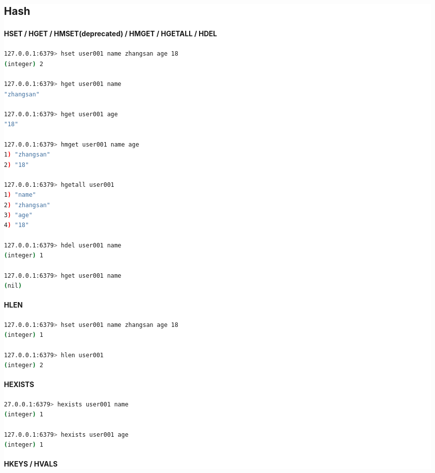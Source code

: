 ## Hash

####  HSET / HGET / HMSET(deprecated) / HMGET / HGETALL / HDEL

```bash
127.0.0.1:6379> hset user001 name zhangsan age 18
(integer) 2

127.0.0.1:6379> hget user001 name
"zhangsan"

127.0.0.1:6379> hget user001 age
"18"

127.0.0.1:6379> hmget user001 name age
1) "zhangsan"
2) "18"

127.0.0.1:6379> hgetall user001 
1) "name"
2) "zhangsan"
3) "age"
4) "18"

127.0.0.1:6379> hdel user001 name
(integer) 1

127.0.0.1:6379> hget user001 name
(nil)
```

#### HLEN

```bash
127.0.0.1:6379> hset user001 name zhangsan age 18
(integer) 1

127.0.0.1:6379> hlen user001
(integer) 2
```

#### HEXISTS

```bash
27.0.0.1:6379> hexists user001 name
(integer) 1

127.0.0.1:6379> hexists user001 age
(integer) 1
```

#### HKEYS / HVALS

